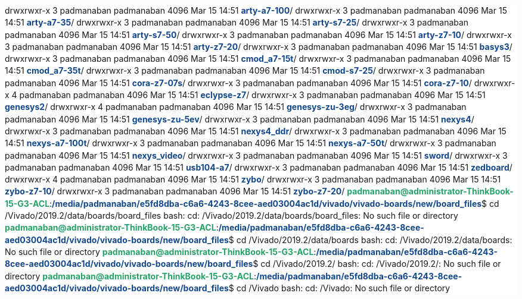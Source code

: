drwxrwxr-x  3 padmanaban padmanaban 4096 Mar 15 14:51 <font color="#12488B"><b>arty-a7-100</b></font>/
drwxrwxr-x  3 padmanaban padmanaban 4096 Mar 15 14:51 <font color="#12488B"><b>arty-a7-35</b></font>/
drwxrwxr-x  3 padmanaban padmanaban 4096 Mar 15 14:51 <font color="#12488B"><b>arty-s7-25</b></font>/
drwxrwxr-x  3 padmanaban padmanaban 4096 Mar 15 14:51 <font color="#12488B"><b>arty-s7-50</b></font>/
drwxrwxr-x  3 padmanaban padmanaban 4096 Mar 15 14:51 <font color="#12488B"><b>arty-z7-10</b></font>/
drwxrwxr-x  3 padmanaban padmanaban 4096 Mar 15 14:51 <font color="#12488B"><b>arty-z7-20</b></font>/
drwxrwxr-x  3 padmanaban padmanaban 4096 Mar 15 14:51 <font color="#12488B"><b>basys3</b></font>/
drwxrwxr-x  3 padmanaban padmanaban 4096 Mar 15 14:51 <font color="#12488B"><b>cmod_a7-15t</b></font>/
drwxrwxr-x  3 padmanaban padmanaban 4096 Mar 15 14:51 <font color="#12488B"><b>cmod_a7-35t</b></font>/
drwxrwxr-x  3 padmanaban padmanaban 4096 Mar 15 14:51 <font color="#12488B"><b>cmod-s7-25</b></font>/
drwxrwxr-x  3 padmanaban padmanaban 4096 Mar 15 14:51 <font color="#12488B"><b>cora-z7-07s</b></font>/
drwxrwxr-x  3 padmanaban padmanaban 4096 Mar 15 14:51 <font color="#12488B"><b>cora-z7-10</b></font>/
drwxrwxr-x  4 padmanaban padmanaban 4096 Mar 15 14:51 <font color="#12488B"><b>eclypse-z7</b></font>/
drwxrwxr-x  3 padmanaban padmanaban 4096 Mar 15 14:51 <font color="#12488B"><b>genesys2</b></font>/
drwxrwxr-x  4 padmanaban padmanaban 4096 Mar 15 14:51 <font color="#12488B"><b>genesys-zu-3eg</b></font>/
drwxrwxr-x  3 padmanaban padmanaban 4096 Mar 15 14:51 <font color="#12488B"><b>genesys-zu-5ev</b></font>/
drwxrwxr-x  3 padmanaban padmanaban 4096 Mar 15 14:51 <font color="#12488B"><b>nexys4</b></font>/
drwxrwxr-x  3 padmanaban padmanaban 4096 Mar 15 14:51 <font color="#12488B"><b>nexys4_ddr</b></font>/
drwxrwxr-x  3 padmanaban padmanaban 4096 Mar 15 14:51 <font color="#12488B"><b>nexys-a7-100t</b></font>/
drwxrwxr-x  3 padmanaban padmanaban 4096 Mar 15 14:51 <font color="#12488B"><b>nexys-a7-50t</b></font>/
drwxrwxr-x  3 padmanaban padmanaban 4096 Mar 15 14:51 <font color="#12488B"><b>nexys_video</b></font>/
drwxrwxr-x  3 padmanaban padmanaban 4096 Mar 15 14:51 <font color="#12488B"><b>sword</b></font>/
drwxrwxr-x  3 padmanaban padmanaban 4096 Mar 15 14:51 <font color="#12488B"><b>usb104-a7</b></font>/
drwxrwxr-x  3 padmanaban padmanaban 4096 Mar 15 14:51 <font color="#12488B"><b>zedboard</b></font>/
drwxrwxr-x  4 padmanaban padmanaban 4096 Mar 15 14:51 <font color="#12488B"><b>zybo</b></font>/
drwxrwxr-x  3 padmanaban padmanaban 4096 Mar 15 14:51 <font color="#12488B"><b>zybo-z7-10</b></font>/
drwxrwxr-x  3 padmanaban padmanaban 4096 Mar 15 14:51 <font color="#12488B"><b>zybo-z7-20</b></font>/
<font color="#26A269"><b>padmanaban@administrator-ThinkBook-15-G3-ACL</b></font>:<font color="#12488B"><b>/media/padmanaban/e5fd8dba-c6a6-4243-8cee-aed03004ac1d/vivado/vivado-boards/new/board_files</b></font>$ cd /Vivado/2019.2/data/boards/board_files
bash: cd: /Vivado/2019.2/data/boards/board_files: No such file or directory
<font color="#26A269"><b>padmanaban@administrator-ThinkBook-15-G3-ACL</b></font>:<font color="#12488B"><b>/media/padmanaban/e5fd8dba-c6a6-4243-8cee-aed03004ac1d/vivado/vivado-boards/new/board_files</b></font>$ cd /Vivado/2019.2/data/boards
bash: cd: /Vivado/2019.2/data/boards: No such file or directory
<font color="#26A269"><b>padmanaban@administrator-ThinkBook-15-G3-ACL</b></font>:<font color="#12488B"><b>/media/padmanaban/e5fd8dba-c6a6-4243-8cee-aed03004ac1d/vivado/vivado-boards/new/board_files</b></font>$ cd /Vivado/2019.2/
bash: cd: /Vivado/2019.2/: No such file or directory
<font color="#26A269"><b>padmanaban@administrator-ThinkBook-15-G3-ACL</b></font>:<font color="#12488B"><b>/media/padmanaban/e5fd8dba-c6a6-4243-8cee-aed03004ac1d/vivado/vivado-boards/new/board_files</b></font>$ cd /Vivado
bash: cd: /Vivado: No such file or directory